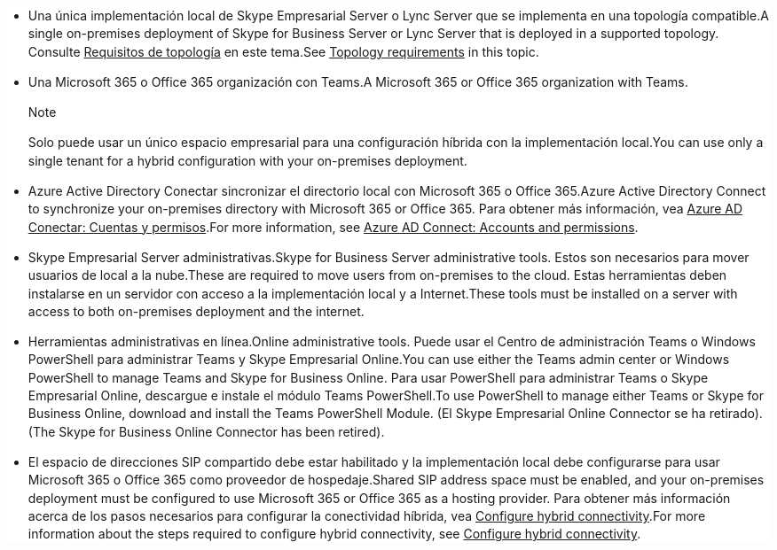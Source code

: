- <span data-ttu-id="7604d-163">Una única implementación local de Skype Empresarial Server o Lync Server que se implementa en una topología compatible.</span><span class="sxs-lookup"><span data-stu-id="7604d-163">A single on-premises deployment of Skype for Business Server or Lync Server that is deployed in a supported topology.</span></span> <span data-ttu-id="7604d-164">Consulte [Requisitos de topología](plan-hybrid-connectivity.md#BKMK_Topology) en este tema.</span><span class="sxs-lookup"><span data-stu-id="7604d-164">See [Topology requirements](plan-hybrid-connectivity.md#BKMK_Topology) in this topic.</span></span>

- <span data-ttu-id="7604d-165">Una Microsoft 365 o Office 365 organización con Teams.</span><span class="sxs-lookup"><span data-stu-id="7604d-165">A Microsoft 365 or Office 365 organization with Teams.</span></span>
    > [!NOTE]
    > <span data-ttu-id="7604d-166">Solo puede usar un único espacio empresarial para una configuración híbrida con la implementación local.</span><span class="sxs-lookup"><span data-stu-id="7604d-166">You can use only a single tenant for a hybrid configuration with your on-premises deployment.</span></span>
    
- <span data-ttu-id="7604d-167">Azure Active Directory Conectar sincronizar el directorio local con Microsoft 365 o Office 365.</span><span class="sxs-lookup"><span data-stu-id="7604d-167">Azure Active Directory Connect to synchronize your on-premises directory with Microsoft 365 or Office 365.</span></span> <span data-ttu-id="7604d-168">Para obtener más información, vea [Azure AD Conectar: Cuentas y permisos](/azure/active-directory/connect/active-directory-aadconnect-accounts-permissions).</span><span class="sxs-lookup"><span data-stu-id="7604d-168">For more information, see [Azure AD Connect: Accounts and permissions](/azure/active-directory/connect/active-directory-aadconnect-accounts-permissions).</span></span>

- <span data-ttu-id="7604d-169">Skype Empresarial Server administrativas.</span><span class="sxs-lookup"><span data-stu-id="7604d-169">Skype for Business Server administrative tools.</span></span> <span data-ttu-id="7604d-170">Estos son necesarios para mover usuarios de local a la nube.</span><span class="sxs-lookup"><span data-stu-id="7604d-170">These are required to move users from on-premises to the cloud.</span></span> <span data-ttu-id="7604d-171">Estas herramientas deben instalarse en un servidor con acceso a la implementación local y a Internet.</span><span class="sxs-lookup"><span data-stu-id="7604d-171">These tools must be installed on a server with access to both on-premises deployment and the internet.</span></span>
- <span data-ttu-id="7604d-172">Herramientas administrativas en línea.</span><span class="sxs-lookup"><span data-stu-id="7604d-172">Online administrative tools.</span></span> <span data-ttu-id="7604d-173">Puede usar el Centro de administración Teams o Windows PowerShell para administrar Teams y Skype Empresarial Online.</span><span class="sxs-lookup"><span data-stu-id="7604d-173">You can use either the Teams admin center or Windows PowerShell to manage Teams and Skype for Business Online.</span></span> <span data-ttu-id="7604d-174">Para usar PowerShell para administrar Teams o Skype Empresarial Online, descargue e instale el módulo Teams PowerShell.</span><span class="sxs-lookup"><span data-stu-id="7604d-174">To use PowerShell to manage either Teams or Skype for Business Online, download and install the Teams PowerShell Module.</span></span> <span data-ttu-id="7604d-175">(El Skype Empresarial Online Connector se ha retirado).</span><span class="sxs-lookup"><span data-stu-id="7604d-175">(The Skype for Business Online Connector has been retired).</span></span>
- <span data-ttu-id="7604d-176">El espacio de direcciones SIP compartido debe estar habilitado y la implementación local debe configurarse para usar Microsoft 365 o Office 365 como proveedor de hospedaje.</span><span class="sxs-lookup"><span data-stu-id="7604d-176">Shared SIP address space must be enabled, and your on-premises deployment must be configured to use Microsoft 365 or Office 365 as a hosting provider.</span></span> <span data-ttu-id="7604d-177">Para obtener más información acerca de los pasos necesarios para configurar la conectividad híbrida, vea [Configure hybrid connectivity](configure-hybrid-connectivity.md).</span><span class="sxs-lookup"><span data-stu-id="7604d-177">For more information about the steps required to configure hybrid connectivity, see [Configure hybrid connectivity](configure-hybrid-connectivity.md).</span></span>
